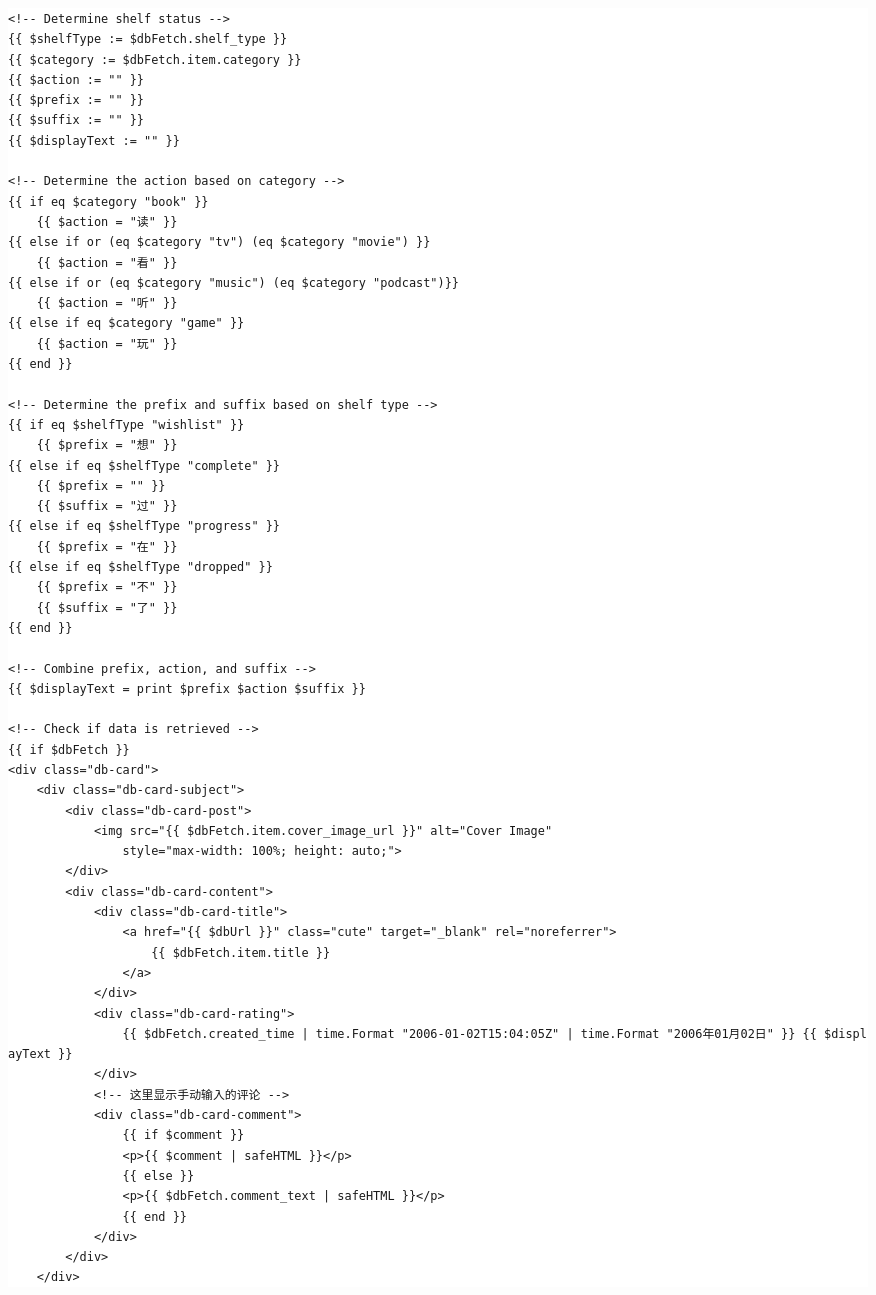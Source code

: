 ```
<!-- Determine shelf status -->
{{ $shelfType := $dbFetch.shelf_type }}
{{ $category := $dbFetch.item.category }}
{{ $action := "" }}
{{ $prefix := "" }}
{{ $suffix := "" }}
{{ $displayText := "" }}

<!-- Determine the action based on category -->
{{ if eq $category "book" }}
    {{ $action = "读" }}
{{ else if or (eq $category "tv") (eq $category "movie") }}
    {{ $action = "看" }}
{{ else if or (eq $category "music") (eq $category "podcast")}}
    {{ $action = "听" }}
{{ else if eq $category "game" }}
    {{ $action = "玩" }}
{{ end }}

<!-- Determine the prefix and suffix based on shelf type -->
{{ if eq $shelfType "wishlist" }}
    {{ $prefix = "想" }}
{{ else if eq $shelfType "complete" }}
    {{ $prefix = "" }}
    {{ $suffix = "过" }}
{{ else if eq $shelfType "progress" }}
    {{ $prefix = "在" }}
{{ else if eq $shelfType "dropped" }}
    {{ $prefix = "不" }}
    {{ $suffix = "了" }}
{{ end }}

<!-- Combine prefix, action, and suffix -->
{{ $displayText = print $prefix $action $suffix }}

<!-- Check if data is retrieved -->
{{ if $dbFetch }}
<div class="db-card">
    <div class="db-card-subject">
        <div class="db-card-post">
            <img src="{{ $dbFetch.item.cover_image_url }}" alt="Cover Image"
                style="max-width: 100%; height: auto;">
        </div>
        <div class="db-card-content">
            <div class="db-card-title">
                <a href="{{ $dbUrl }}" class="cute" target="_blank" rel="noreferrer">
                    {{ $dbFetch.item.title }}
                </a>
            </div>
            <div class="db-card-rating">
                {{ $dbFetch.created_time | time.Format "2006-01-02T15:04:05Z" | time.Format "2006年01月02日" }} {{ $displayText }}
            </div>
            <!-- 这里显示手动输入的评论 -->
            <div class="db-card-comment">
                {{ if $comment }}
                <p>{{ $comment | safeHTML }}</p>
                {{ else }}
                <p>{{ $dbFetch.comment_text | safeHTML }}</p>
                {{ end }}
            </div>
        </div>
    </div>
```